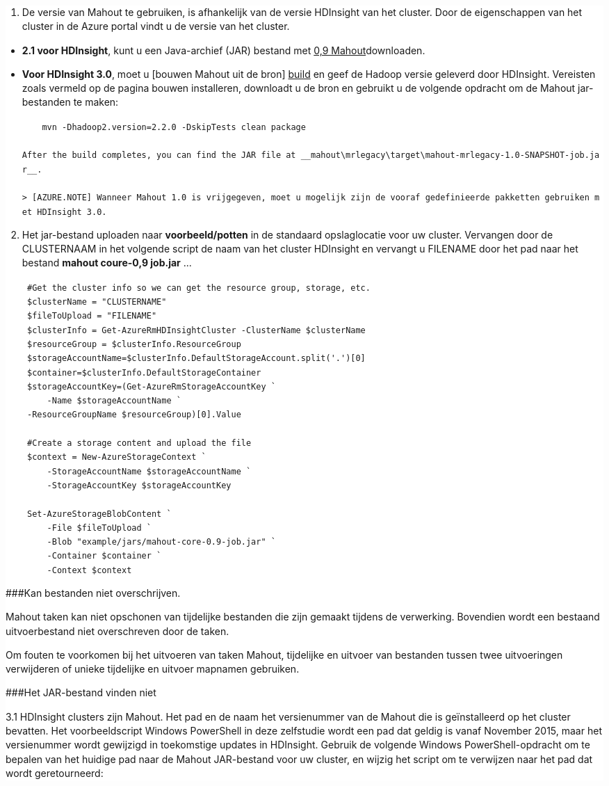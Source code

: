 1. De versie van Mahout te gebruiken, is afhankelijk van de versie HDInsight van het cluster. Door de eigenschappen van het cluster in de Azure portal vindt u de versie van het cluster.

  * __2.1 voor HDInsight__, kunt u een Java-archief (JAR) bestand met [0,9 Mahout](http://repo2.maven.org/maven2/org/apache/mahout/mahout-core/0.9/mahout-core-0.9-job.jar)downloaden.

  * __Voor HDInsight 3.0__, moet u [bouwen Mahout uit de bron] [ build] en geef de Hadoop versie geleverd door HDInsight. Vereisten zoals vermeld op de pagina bouwen installeren, downloadt u de bron en gebruikt u de volgende opdracht om de Mahout jar-bestanden te maken:

            mvn -Dhadoop2.version=2.2.0 -DskipTests clean package

        After the build completes, you can find the JAR file at __mahout\mrlegacy\target\mahout-mrlegacy-1.0-SNAPSHOT-job.jar__.

        > [AZURE.NOTE] Wanneer Mahout 1.0 is vrijgegeven, moet u mogelijk zijn de vooraf gedefinieerde pakketten gebruiken met HDInsight 3.0.

2. Het jar-bestand uploaden naar __voorbeeld/potten__ in de standaard opslaglocatie voor uw cluster. Vervangen door de CLUSTERNAAM in het volgende script de naam van het cluster HDInsight en vervangt u FILENAME door het pad naar het bestand __mahout coure-0,9 job.jar__ ...

        #Get the cluster info so we can get the resource group, storage, etc.
        $clusterName = "CLUSTERNAME"
        $fileToUpload = "FILENAME"
        $clusterInfo = Get-AzureRmHDInsightCluster -ClusterName $clusterName
        $resourceGroup = $clusterInfo.ResourceGroup
        $storageAccountName=$clusterInfo.DefaultStorageAccount.split('.')[0]
        $container=$clusterInfo.DefaultStorageContainer
        $storageAccountKey=(Get-AzureRmStorageAccountKey `
            -Name $storageAccountName `
        -ResourceGroupName $resourceGroup)[0].Value
        
        #Create a storage content and upload the file
        $context = New-AzureStorageContext `
            -StorageAccountName $storageAccountName `
            -StorageAccountKey $storageAccountKey
            
        Set-AzureStorageBlobContent `
            -File $fileToUpload `
            -Blob "example/jars/mahout-core-0.9-job.jar" `
            -Container $container `
            -Context $context

###<a name="cannot-overwrite-files"></a>Kan bestanden niet overschrijven.

Mahout taken kan niet opschonen van tijdelijke bestanden die zijn gemaakt tijdens de verwerking. Bovendien wordt een bestaand uitvoerbestand niet overschreven door de taken.

Om fouten te voorkomen bij het uitvoeren van taken Mahout, tijdelijke en uitvoer van bestanden tussen twee uitvoeringen verwijderen of unieke tijdelijke en uitvoer mapnamen gebruiken.

###<a name="cannot-find-the-jar-file"></a>Het JAR-bestand vinden niet

3.1 HDInsight clusters zijn Mahout. Het pad en de naam het versienummer van de Mahout die is geïnstalleerd op het cluster bevatten. Het voorbeeldscript Windows PowerShell in deze zelfstudie wordt een pad dat geldig is vanaf November 2015, maar het versienummer wordt gewijzigd in toekomstige updates in HDInsight. Gebruik de volgende Windows PowerShell-opdracht om te bepalen van het huidige pad naar de Mahout JAR-bestand voor uw cluster, en wijzig het script om te verwijzen naar het pad dat wordt geretourneerd:


[build]: http://mahout.apache.org/developers/buildingmahout.html
[aps]: ../powershell-install-configure.md
[movielens]: http://grouplens.org/datasets/movielens/
[100k]: http://files.grouplens.org/datasets/movielens/ml-100k.zip
[getstarted]: hdinsight-hadoop-linux-tutorial-get-started.md
[upload]: hdinsight-upload-data.md
[ml]: http://en.wikipedia.org/wiki/Machine_learning
[forest]: http://en.wikipedia.org/wiki/Random_forest
[management]: https://manage.windowsazure.com/
[enableremote]: ./media/hdinsight-mahout/enableremote.png
[connect]: ./media/hdinsight-mahout/connect.png
[hadoopcli]: ./media/hdinsight-mahout/hadoopcli.png
[tools]: https://github.com/Blackmist/hdinsight-tools